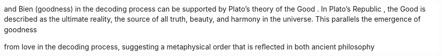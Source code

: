 and
Bien
(goodness)
in
the
decoding
process
can
be
supported
by
Plato’s
theory
of
the
Good
.
In
Plato’s
Republic
,
the
Good
is
described
as
the
ultimate
reality,
the
source
of
all
truth,
beauty,
and
harmony
in
the
universe.
This
parallels
the
emergence
of
goodness

from
love
in
the
decoding
process,
suggesting
a
metaphysical
order
that
is
reﬂected
in
both
ancient
philosophy